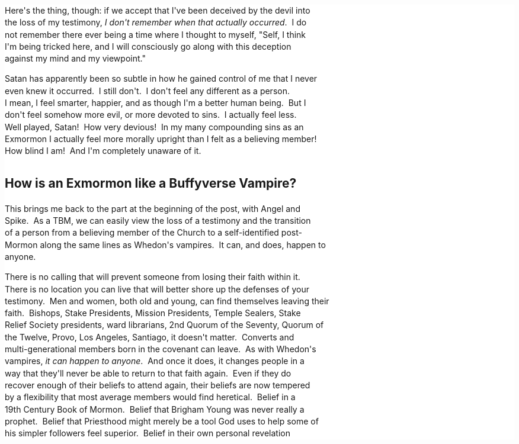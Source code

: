 Here's the thing, though: if we accept that I've been deceived by the
devil into  
the loss of my testimony, *I don't remember when that actually
occurred*.  I do  
not remember there ever being a time where I thought to myself, "Self,
I think  
I'm being tricked here, and I will consciously go along with this
deception  
against my mind and my viewpoint."

Satan has apparently been so subtle in how he gained control of me that
I never  
even knew it occurred.  I still don't.  I don't feel any different as a
person.  
I mean, I feel smarter, happier, and as though I'm a better human
being.  But I  
don't feel somehow more evil, or more devoted to sins.  I actually feel
less.  
Well played, Satan!  How very devious!  In my many compounding sins as
an  
Exmormon I actually feel more morally upright than I felt as a
believing member!  
How blind I am!  And I'm completely unaware of it.

How is an Exmormon like a Buffyverse Vampire?
---------------------------------------------

This brings me back to the part at the beginning of the post, with Angel
and  
Spike.  As a TBM, we can easily view the loss of a testimony and the
transition  
of a person from a believing member of the Church to a self-identified
post-  
Mormon along the same lines as Whedon's vampires.  It can, and does,
happen to  
anyone.

There is no calling that will prevent someone from losing their faith
within it.  
There is no location you can live that will better shore up the
defenses of your  
testimony.  Men and women, both old and young, can find themselves
leaving their  
faith.  Bishops, Stake Presidents, Mission Presidents, Temple Sealers,
Stake  
Relief Society presidents, ward librarians, 2nd Quorum of the Seventy,
Quorum of  
the Twelve, Provo, Los Angeles, Santiago, it doesn't matter.  Converts
and  
multi-generational members born in the covenant can leave.  As with
Whedon's  
vampires, *it can happen to anyone*.  And once it does, it changes
people in a  
way that they'll never be able to return to that faith again.  Even if
they do  
recover enough of their beliefs to attend again, their beliefs are now
tempered  
by a flexibility that most average members would find heretical.
 Belief in a  
19th Century Book of Mormon.  Belief that Brigham Young was never
really a  
prophet.  Belief that Priesthood might merely be a tool God uses to
help some of  
his simpler followers feel superior.  Belief in their own personal
revelation  